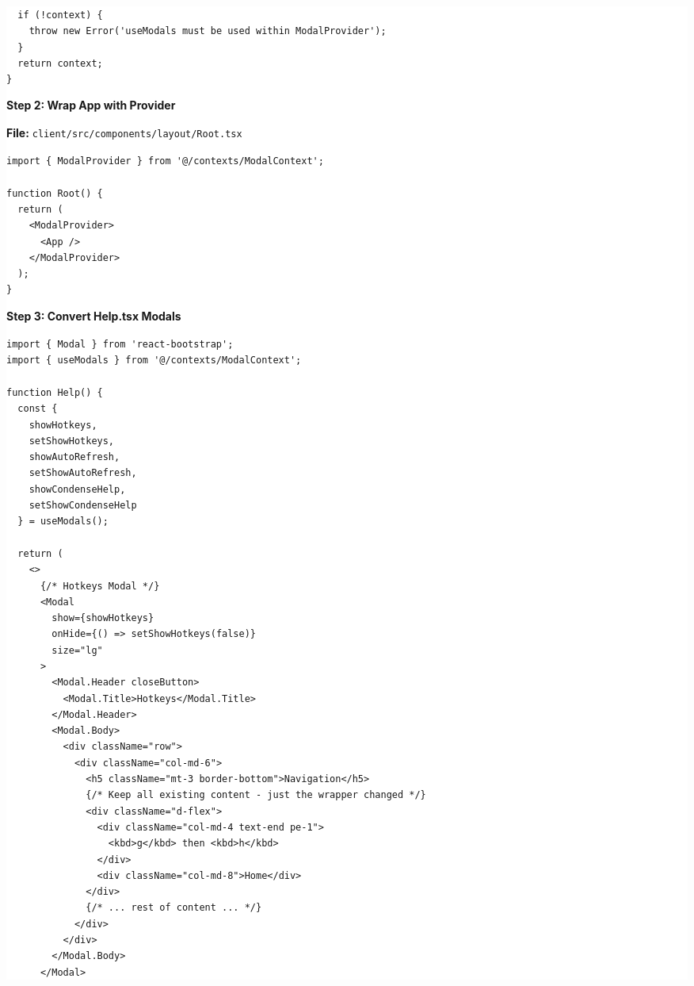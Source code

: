 ```tsx
  if (!context) {
    throw new Error('useModals must be used within ModalProvider');
  }
  return context;
}
```

**Step 2: Wrap App with Provider**

**File:** `client/src/components/layout/Root.tsx`

```tsx
import { ModalProvider } from '@/contexts/ModalContext';

function Root() {
  return (
    <ModalProvider>
      <App />
    </ModalProvider>
  );
}
```

**Step 3: Convert Help.tsx Modals**

```tsx
import { Modal } from 'react-bootstrap';
import { useModals } from '@/contexts/ModalContext';

function Help() {
  const {
    showHotkeys,
    setShowHotkeys,
    showAutoRefresh,
    setShowAutoRefresh,
    showCondenseHelp,
    setShowCondenseHelp
  } = useModals();

  return (
    <>
      {/* Hotkeys Modal */}
      <Modal
        show={showHotkeys}
        onHide={() => setShowHotkeys(false)}
        size="lg"
      >
        <Modal.Header closeButton>
          <Modal.Title>Hotkeys</Modal.Title>
        </Modal.Header>
        <Modal.Body>
          <div className="row">
            <div className="col-md-6">
              <h5 className="mt-3 border-bottom">Navigation</h5>
              {/* Keep all existing content - just the wrapper changed */}
              <div className="d-flex">
                <div className="col-md-4 text-end pe-1">
                  <kbd>g</kbd> then <kbd>h</kbd>
                </div>
                <div className="col-md-8">Home</div>
              </div>
              {/* ... rest of content ... */}
            </div>
          </div>
        </Modal.Body>
      </Modal>
```